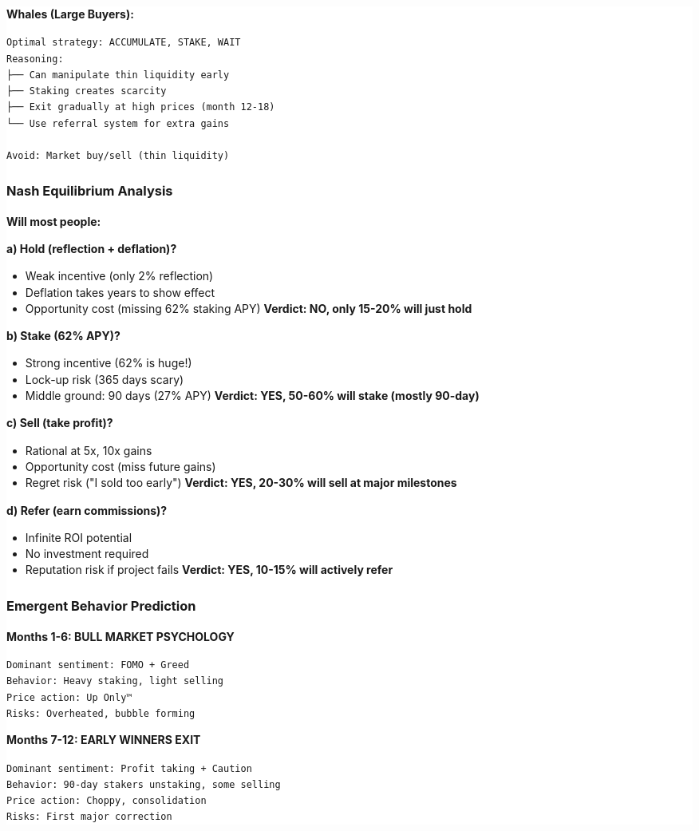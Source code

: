 **Whales (Large Buyers):**
```
Optimal strategy: ACCUMULATE, STAKE, WAIT
Reasoning:
├── Can manipulate thin liquidity early
├── Staking creates scarcity
├── Exit gradually at high prices (month 12-18)
└── Use referral system for extra gains

Avoid: Market buy/sell (thin liquidity)
```

### Nash Equilibrium Analysis

**Will most people:**

**a) Hold (reflection + deflation)?**
- Weak incentive (only 2% reflection)
- Deflation takes years to show effect
- Opportunity cost (missing 62% staking APY)
**Verdict: NO, only 15-20% will just hold**

**b) Stake (62% APY)?**
- Strong incentive (62% is huge!)
- Lock-up risk (365 days scary)
- Middle ground: 90 days (27% APY)
**Verdict: YES, 50-60% will stake (mostly 90-day)**

**c) Sell (take profit)?**
- Rational at 5x, 10x gains
- Opportunity cost (miss future gains)
- Regret risk ("I sold too early")
**Verdict: YES, 20-30% will sell at major milestones**

**d) Refer (earn commissions)?**
- Infinite ROI potential
- No investment required
- Reputation risk if project fails
**Verdict: YES, 10-15% will actively refer**

### Emergent Behavior Prediction

**Months 1-6: BULL MARKET PSYCHOLOGY**
```
Dominant sentiment: FOMO + Greed
Behavior: Heavy staking, light selling
Price action: Up Only™
Risks: Overheated, bubble forming
```

**Months 7-12: EARLY WINNERS EXIT**
```
Dominant sentiment: Profit taking + Caution
Behavior: 90-day stakers unstaking, some selling
Price action: Choppy, consolidation
Risks: First major correction
```
